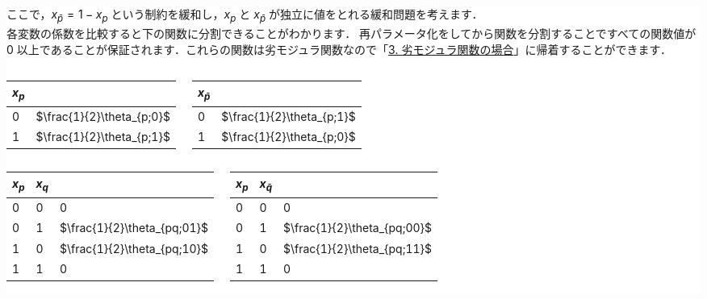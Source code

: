 ここで，$x_{\bar{p}} = 1 - x_p$ という制約を緩和し，$x_p$ と $x_{\bar{p}}$ が独立に値をとれる緩和問題を考えます．  
各変数の係数を比較すると下の関数に分割できることがわかります．
再パラメータ化をしてから関数を分割することですべての関数値が $0$ 以上であることが保証されます．これらの関数は劣モジュラ関数なので「[3. 劣モジュラ関数の場合](#3-劣モジュラ関数の場合)」に帰着することができます．

<div style="display: flex; gap: 20px;">

<div>

| $x_p$ |                           |
| ----- | ------------------------- |
| 0     | $\frac{1}{2}\theta_{p;0}$ |
| 1     | $\frac{1}{2}\theta_{p;1}$ |

</div>

<div>

| $x_{\bar{p}}$ |                           |
| ------------- | ------------------------- |
| 0             | $\frac{1}{2}\theta_{p;1}$ |
| 1             | $\frac{1}{2}\theta_{p;0}$ |

</div>

</div>

<div style="display: flex; gap: 20px;">

<div>

| $x_p$ | $x_q$ |                             |
| ----- | ----- | --------------------------- |
| 0     | 0     | 0                           |
| 0     | 1     | $\frac{1}{2}\theta_{pq;01}$ |
| 1     | 0     | $\frac{1}{2}\theta_{pq;10}$ |
| 1     | 1     | 0                           |

</div>

<div>

| $x_p$ | $x_{\bar{q}}$ |                             |
| ----- | ------------- | --------------------------- |
| 0     | 0             | 0                           |
| 0     | 1             | $\frac{1}{2}\theta_{pq;00}$ |
| 1     | 0             | $\frac{1}{2}\theta_{pq;11}$ |
| 1     | 1             | 0                           |

</div>
